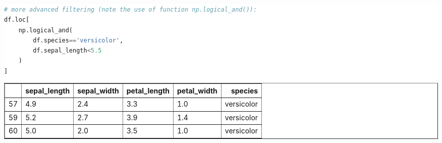 </table>
</div>




```python
# more advanced filtering (note the use of function np.logical_and()):
df.loc[
    np.logical_and(
        df.species=='versicolor',
        df.sepal_length<5.5
    )
]
```




<div>
<style scoped>
    .dataframe tbody tr th:only-of-type {
        vertical-align: middle;
    }

    .dataframe tbody tr th {
        vertical-align: top;
    }

    .dataframe thead th {
        text-align: right;
    }
</style>
<table border="1" class="dataframe">
  <thead>
    <tr style="text-align: right;">
      <th></th>
      <th>sepal_length</th>
      <th>sepal_width</th>
      <th>petal_length</th>
      <th>petal_width</th>
      <th>species</th>
    </tr>
  </thead>
  <tbody>
    <tr>
      <td>57</td>
      <td>4.9</td>
      <td>2.4</td>
      <td>3.3</td>
      <td>1.0</td>
      <td>versicolor</td>
    </tr>
    <tr>
      <td>59</td>
      <td>5.2</td>
      <td>2.7</td>
      <td>3.9</td>
      <td>1.4</td>
      <td>versicolor</td>
    </tr>
    <tr>
      <td>60</td>
      <td>5.0</td>
      <td>2.0</td>
      <td>3.5</td>
      <td>1.0</td>
      <td>versicolor</td>